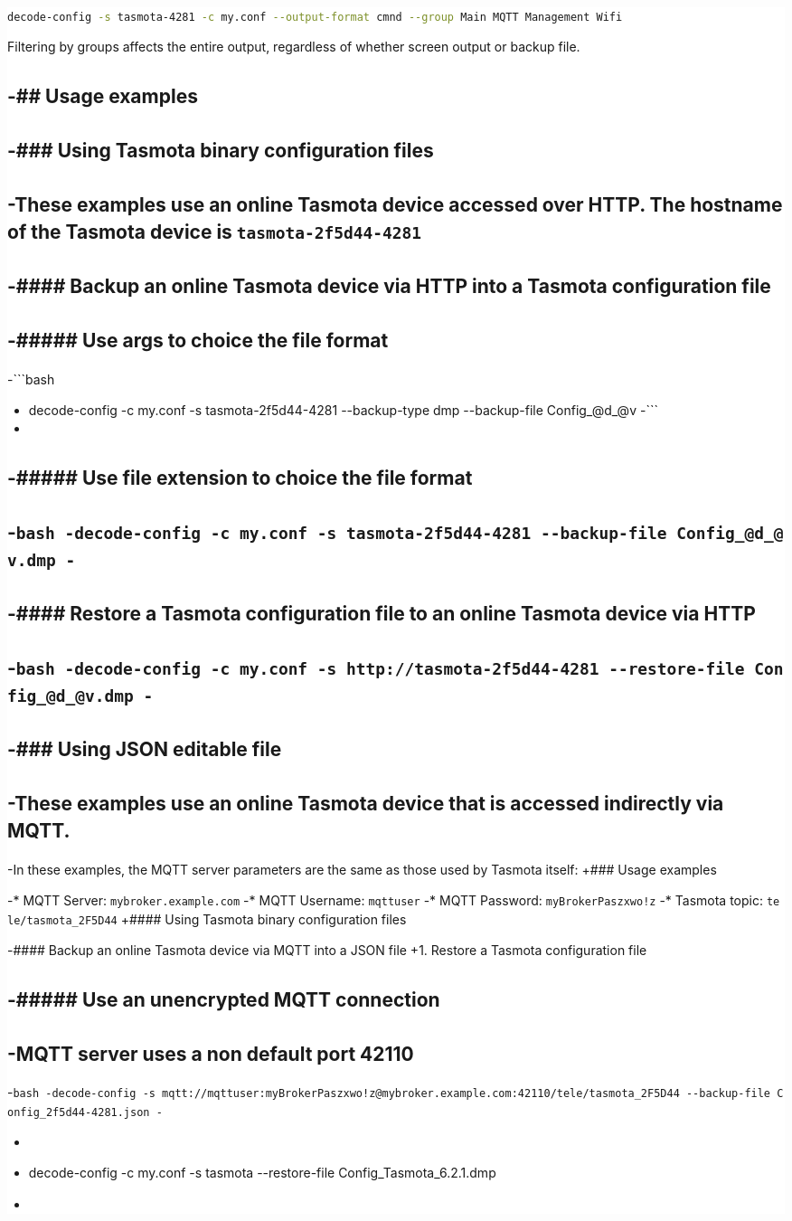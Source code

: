  ```bash
 decode-config -s tasmota-4281 -c my.conf --output-format cmnd --group Main MQTT Management Wifi
 ```
 
 Filtering by groups affects the entire output, regardless of whether screen output or backup file.
 
-## Usage examples
-
-### Using Tasmota binary configuration files
-
-These examples use an online Tasmota device accessed over HTTP. The hostname of the Tasmota device is `tasmota-2f5d44-4281`
-
-#### Backup an online Tasmota device via HTTP into a Tasmota configuration file
-
-##### Use args to choice the file format
-
-```bash
-  decode-config -c my.conf -s tasmota-2f5d44-4281 --backup-type dmp --backup-file Config_@d_@v
-```
-
-##### Use file extension to choice the file format
-
-```bash
-decode-config -c my.conf -s tasmota-2f5d44-4281 --backup-file Config_@d_@v.dmp
-```
-
-#### Restore a Tasmota configuration file to an online Tasmota device via HTTP
-
-```bash
-decode-config -c my.conf -s http://tasmota-2f5d44-4281 --restore-file Config_@d_@v.dmp
-```
-
-### Using JSON editable file
-
-These examples use an online Tasmota device that is accessed indirectly via MQTT.
-
-In these examples, the MQTT server parameters are the same as those used by Tasmota itself:
+### Usage examples
 
-* MQTT Server: `mybroker.example.com`
-* MQTT Username: `mqttuser`
-* MQTT Password: `myBrokerPaszxwo!z`
-* Tasmota topic: `tele/tasmota_2F5D44`
+#### Using Tasmota binary configuration files
 
-#### Backup an online Tasmota device via MQTT into a JSON file
+1. Restore a Tasmota configuration file
 
-##### Use an unencrypted MQTT connection
-
-MQTT server uses a non default port 42110
-
-```bash
-decode-config -s mqtt://mqttuser:myBrokerPaszxwo!z@mybroker.example.com:42110/tele/tasmota_2F5D44 --backup-file Config_2f5d44-4281.json
-```
+  ```bash
+  decode-config -c my.conf -s tasmota --restore-file Config_Tasmota_6.2.1.dmp
+  ```
 